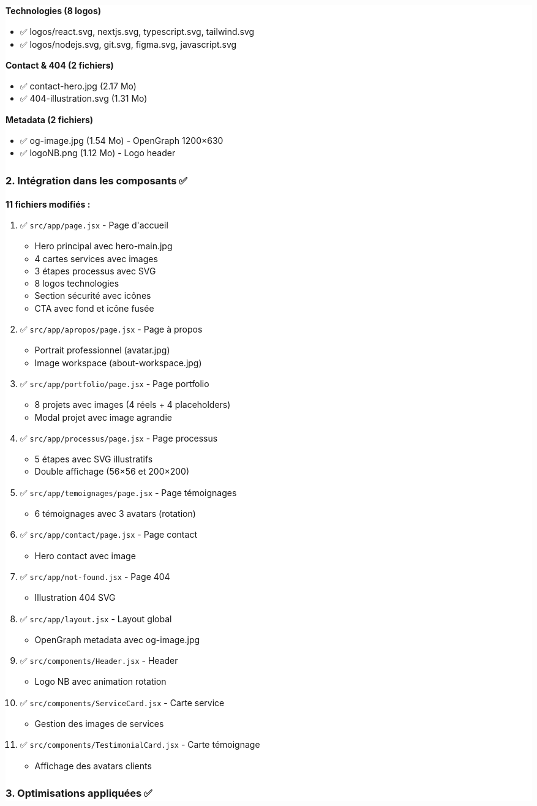 **Technologies (8 logos)**
- ✅ logos/react.svg, nextjs.svg, typescript.svg, tailwind.svg
- ✅ logos/nodejs.svg, git.svg, figma.svg, javascript.svg

**Contact & 404 (2 fichiers)**
- ✅ contact-hero.jpg (2.17 Mo)
- ✅ 404-illustration.svg (1.31 Mo)

**Metadata (2 fichiers)**
- ✅ og-image.jpg (1.54 Mo) - OpenGraph 1200×630
- ✅ logoNB.png (1.12 Mo) - Logo header

### 2. Intégration dans les composants ✅

**11 fichiers modifiés :**

1. ✅ `src/app/page.jsx` - Page d'accueil
   - Hero principal avec hero-main.jpg
   - 4 cartes services avec images
   - 3 étapes processus avec SVG
   - 8 logos technologies
   - Section sécurité avec icônes
   - CTA avec fond et icône fusée

2. ✅ `src/app/apropos/page.jsx` - Page à propos
   - Portrait professionnel (avatar.jpg)
   - Image workspace (about-workspace.jpg)

3. ✅ `src/app/portfolio/page.jsx` - Page portfolio
   - 8 projets avec images (4 réels + 4 placeholders)
   - Modal projet avec image agrandie

4. ✅ `src/app/processus/page.jsx` - Page processus
   - 5 étapes avec SVG illustratifs
   - Double affichage (56×56 et 200×200)

5. ✅ `src/app/temoignages/page.jsx` - Page témoignages
   - 6 témoignages avec 3 avatars (rotation)

6. ✅ `src/app/contact/page.jsx` - Page contact
   - Hero contact avec image

7. ✅ `src/app/not-found.jsx` - Page 404
   - Illustration 404 SVG

8. ✅ `src/app/layout.jsx` - Layout global
   - OpenGraph metadata avec og-image.jpg

9. ✅ `src/components/Header.jsx` - Header
   - Logo NB avec animation rotation

10. ✅ `src/components/ServiceCard.jsx` - Carte service
    - Gestion des images de services

11. ✅ `src/components/TestimonialCard.jsx` - Carte témoignage
    - Affichage des avatars clients

### 3. Optimisations appliquées ✅
